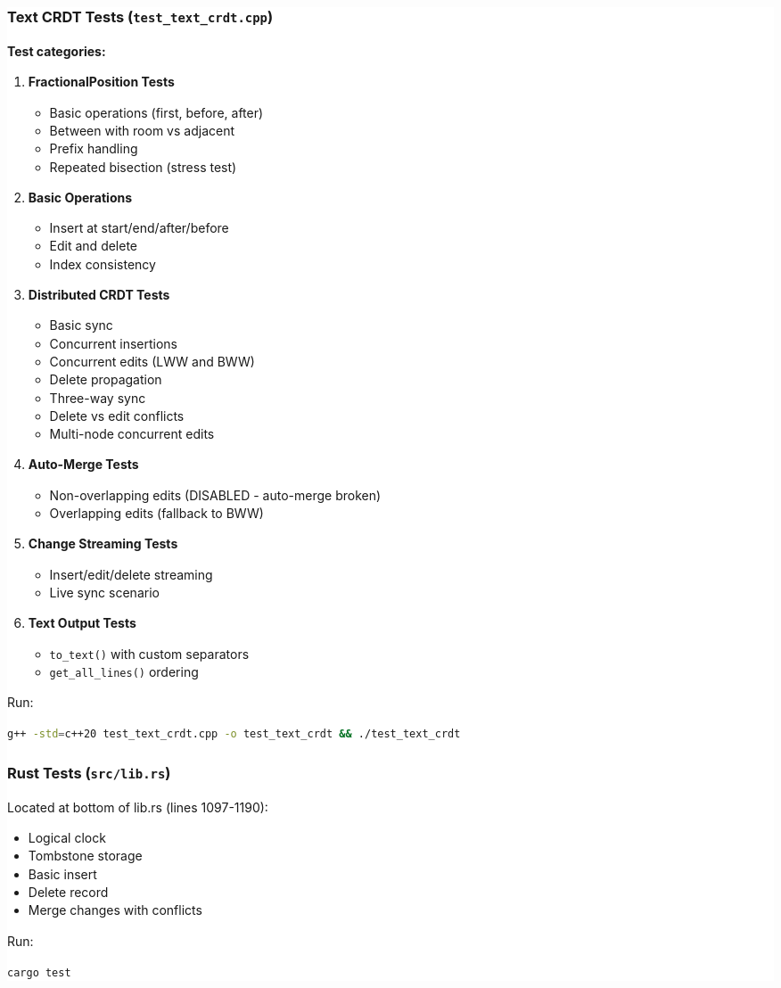 ### Text CRDT Tests (`test_text_crdt.cpp`)

**Test categories:**

1. **FractionalPosition Tests**
   - Basic operations (first, before, after)
   - Between with room vs adjacent
   - Prefix handling
   - Repeated bisection (stress test)

2. **Basic Operations**
   - Insert at start/end/after/before
   - Edit and delete
   - Index consistency

3. **Distributed CRDT Tests**
   - Basic sync
   - Concurrent insertions
   - Concurrent edits (LWW and BWW)
   - Delete propagation
   - Three-way sync
   - Delete vs edit conflicts
   - Multi-node concurrent edits

4. **Auto-Merge Tests**
   - Non-overlapping edits (DISABLED - auto-merge broken)
   - Overlapping edits (fallback to BWW)

5. **Change Streaming Tests**
   - Insert/edit/delete streaming
   - Live sync scenario

6. **Text Output Tests**
   - `to_text()` with custom separators
   - `get_all_lines()` ordering

Run:
```bash
g++ -std=c++20 test_text_crdt.cpp -o test_text_crdt && ./test_text_crdt
```

### Rust Tests (`src/lib.rs`)

Located at bottom of lib.rs (lines 1097-1190):

- Logical clock
- Tombstone storage
- Basic insert
- Delete record
- Merge changes with conflicts

Run:
```bash
cargo test
```
